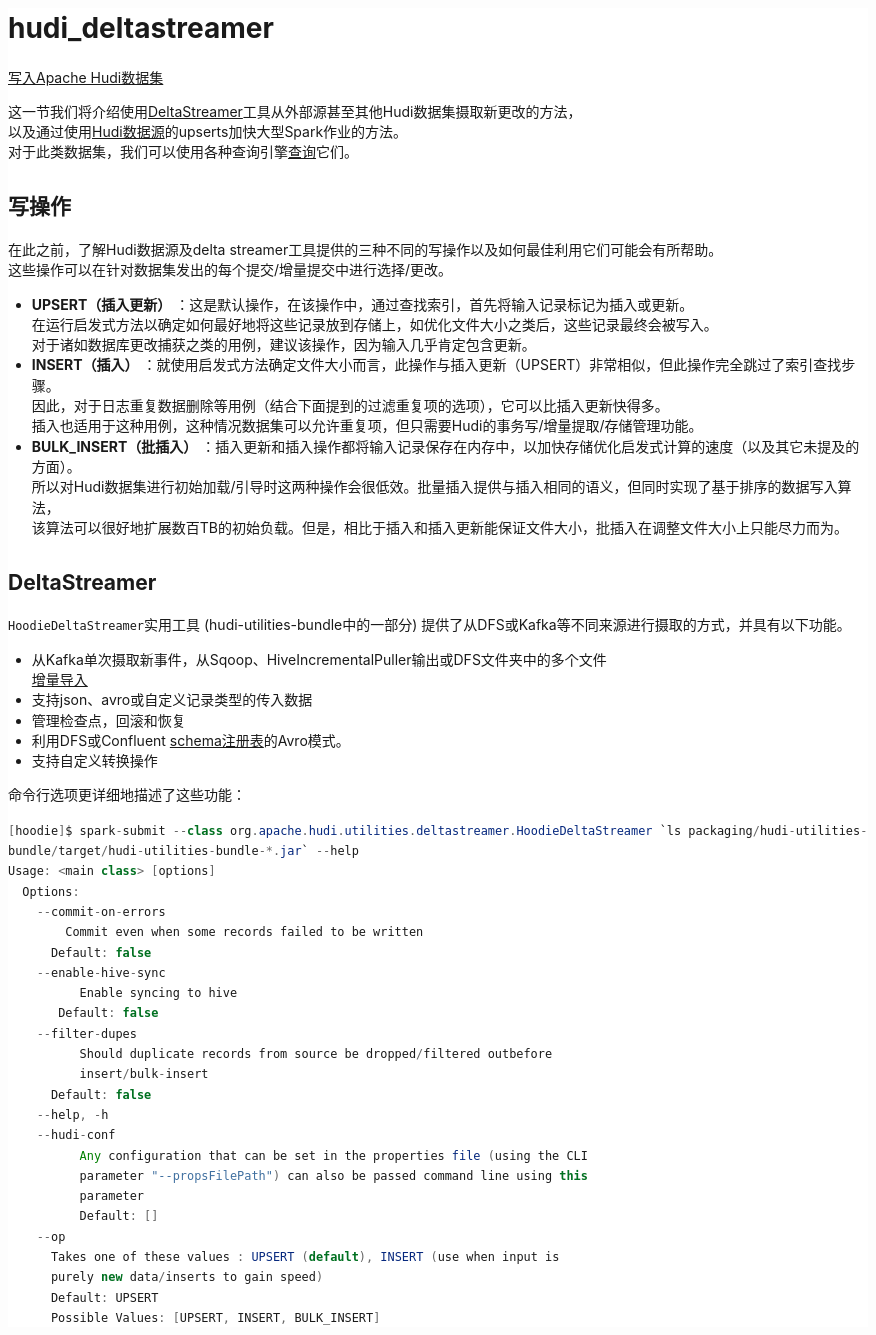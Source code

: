 # hudi_deltastreamer

[写入Apache Hudi数据集](https://www.cnblogs.com/apachehudi/p/12051062.html)


这一节我们将介绍使用[DeltaStreamer](https://www.cnblogs.com/apachehudi/p/12051062.html#deltastreamer)工具从外部源甚至其他Hudi数据集摄取新更改的方法，  
以及通过使用[Hudi数据源](https://www.cnblogs.com/apachehudi/p/12051062.html#datasource-writer)的upserts加快大型Spark作业的方法。  
对于此类数据集，我们可以使用各种查询引擎[查询](https://www.cnblogs.com/apachehudi/p/querying_data.html)它们。

## 写操作

在此之前，了解Hudi数据源及delta streamer工具提供的三种不同的写操作以及如何最佳利用它们可能会有所帮助。  
这些操作可以在针对数据集发出的每个提交/增量提交中进行选择/更改。

- **UPSERT（插入更新）** ：这是默认操作，在该操作中，通过查找索引，首先将输入记录标记为插入或更新。  
    在运行启发式方法以确定如何最好地将这些记录放到存储上，如优化文件大小之类后，这些记录最终会被写入。  
    对于诸如数据库更改捕获之类的用例，建议该操作，因为输入几乎肯定包含更新。
- **INSERT（插入）** ：就使用启发式方法确定文件大小而言，此操作与插入更新（UPSERT）非常相似，但此操作完全跳过了索引查找步骤。  
    因此，对于日志重复数据删除等用例（结合下面提到的过滤重复项的选项），它可以比插入更新快得多。  
    插入也适用于这种用例，这种情况数据集可以允许重复项，但只需要Hudi的事务写/增量提取/存储管理功能。
- **BULK_INSERT（批插入）** ：插入更新和插入操作都将输入记录保存在内存中，以加快存储优化启发式计算的速度（以及其它未提及的方面）。  
    所以对Hudi数据集进行初始加载/引导时这两种操作会很低效。批量插入提供与插入相同的语义，但同时实现了基于排序的数据写入算法，  
    该算法可以很好地扩展数百TB的初始负载。但是，相比于插入和插入更新能保证文件大小，批插入在调整文件大小上只能尽力而为。

## DeltaStreamer

`HoodieDeltaStreamer`实用工具 (hudi-utilities-bundle中的一部分) 提供了从DFS或Kafka等不同来源进行摄取的方式，并具有以下功能。

- 从Kafka单次摄取新事件，从Sqoop、HiveIncrementalPuller输出或DFS文件夹中的多个文件  
    [增量导入](https://sqoop.apache.org/docs/1.4.2/SqoopUserGuide.html#_incremental_imports)
- 支持json、avro或自定义记录类型的传入数据
- 管理检查点，回滚和恢复
- 利用DFS或Confluent [schema注册表](https://github.com/confluentinc/schema-registry)的Avro模式。
- 支持自定义转换操作

命令行选项更详细地描述了这些功能：

```Java
[hoodie]$ spark-submit --class org.apache.hudi.utilities.deltastreamer.HoodieDeltaStreamer `ls packaging/hudi-utilities-bundle/target/hudi-utilities-bundle-*.jar` --help
Usage: <main class> [options]
  Options:
    --commit-on-errors
        Commit even when some records failed to be written
      Default: false
    --enable-hive-sync
          Enable syncing to hive
       Default: false
    --filter-dupes
          Should duplicate records from source be dropped/filtered outbefore 
          insert/bulk-insert 
      Default: false
    --help, -h
    --hudi-conf
          Any configuration that can be set in the properties file (using the CLI 
          parameter "--propsFilePath") can also be passed command line using this 
          parameter 
          Default: []
    --op
      Takes one of these values : UPSERT (default), INSERT (use when input is
      purely new data/inserts to gain speed)
      Default: UPSERT
      Possible Values: [UPSERT, INSERT, BULK_INSERT]
```